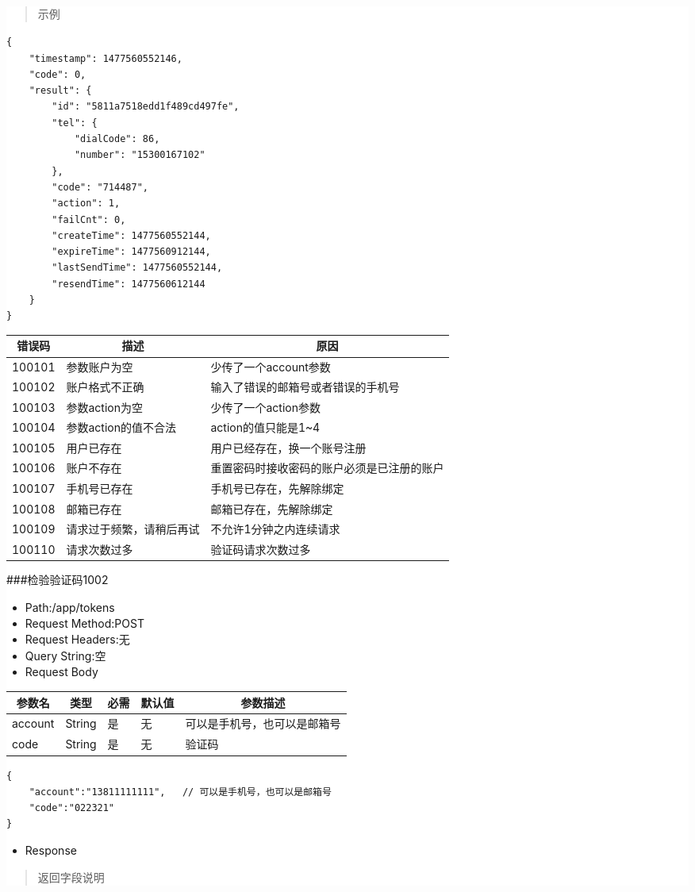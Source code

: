 > 示例

	{
	    "timestamp": 1477560552146,
	    "code": 0,
	    "result": {
	        "id": "5811a7518edd1f489cd497fe",
	        "tel": {
	            "dialCode": 86,
	            "number": "15300167102"
	        },
	        "code": "714487",
	        "action": 1,
	        "failCnt": 0,
	        "createTime": 1477560552144,
	        "expireTime": 1477560912144,
	        "lastSendTime": 1477560552144,
	        "resendTime": 1477560612144
	    }
	}

错误码|描述|原因
--|--|--
100101|参数账户为空|少传了一个account参数
100102|账户格式不正确|输入了错误的邮箱号或者错误的手机号
100103|参数action为空|少传了一个action参数
100104|参数action的值不合法|action的值只能是1~4
100105|用户已存在|用户已经存在，换一个账号注册
100106|账户不存在|重置密码时接收密码的账户必须是已注册的账户
100107|手机号已存在|手机号已存在，先解除绑定
100108|邮箱已存在|邮箱已存在，先解除绑定
100109|请求过于频繁，请稍后再试|不允许1分钟之内连续请求
100110|请求次数过多|验证码请求次数过多

###检验验证码1002
- Path:/app/tokens
- Request Method:POST
- Request Headers:无
- Query String:空
- Request Body

参数名|类型|必需|默认值|参数描述
--|--|--|--|--
account|String|是|无|可以是手机号，也可以是邮箱号
code|String|是|无|验证码

	{
		"account":"13811111111",   // 可以是手机号，也可以是邮箱号
		"code":"022321"
	}

- Response
> 返回字段说明
